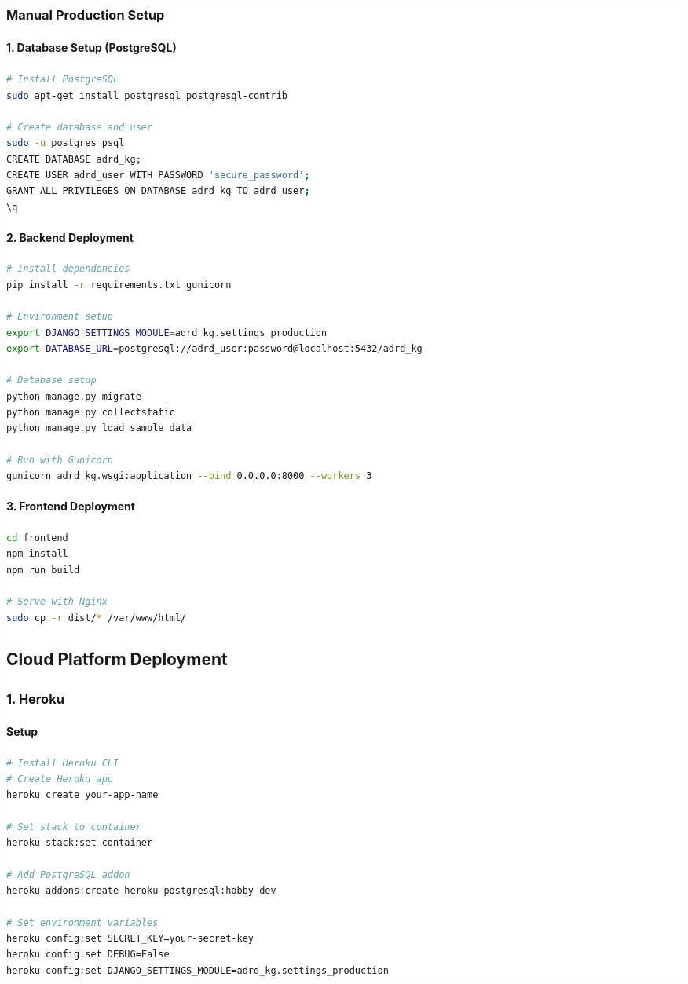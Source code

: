 ### Manual Production Setup

#### 1. Database Setup (PostgreSQL)
```bash
# Install PostgreSQL
sudo apt-get install postgresql postgresql-contrib

# Create database and user
sudo -u postgres psql
CREATE DATABASE adrd_kg;
CREATE USER adrd_user WITH PASSWORD 'secure_password';
GRANT ALL PRIVILEGES ON DATABASE adrd_kg TO adrd_user;
\q
```

#### 2. Backend Deployment
```bash
# Install dependencies
pip install -r requirements.txt gunicorn

# Environment setup
export DJANGO_SETTINGS_MODULE=adrd_kg.settings_production
export DATABASE_URL=postgresql://adrd_user:password@localhost:5432/adrd_kg

# Database setup
python manage.py migrate
python manage.py collectstatic
python manage.py load_sample_data

# Run with Gunicorn
gunicorn adrd_kg.wsgi:application --bind 0.0.0.0:8000 --workers 3
```

#### 3. Frontend Deployment
```bash
cd frontend
npm install
npm run build

# Serve with Nginx
sudo cp -r dist/* /var/www/html/
```

## Cloud Platform Deployment

### 1. Heroku

#### Setup
```bash
# Install Heroku CLI
# Create Heroku app
heroku create your-app-name

# Set stack to container
heroku stack:set container

# Add PostgreSQL addon
heroku addons:create heroku-postgresql:hobby-dev

# Set environment variables
heroku config:set SECRET_KEY=your-secret-key
heroku config:set DEBUG=False
heroku config:set DJANGO_SETTINGS_MODULE=adrd_kg.settings_production

```